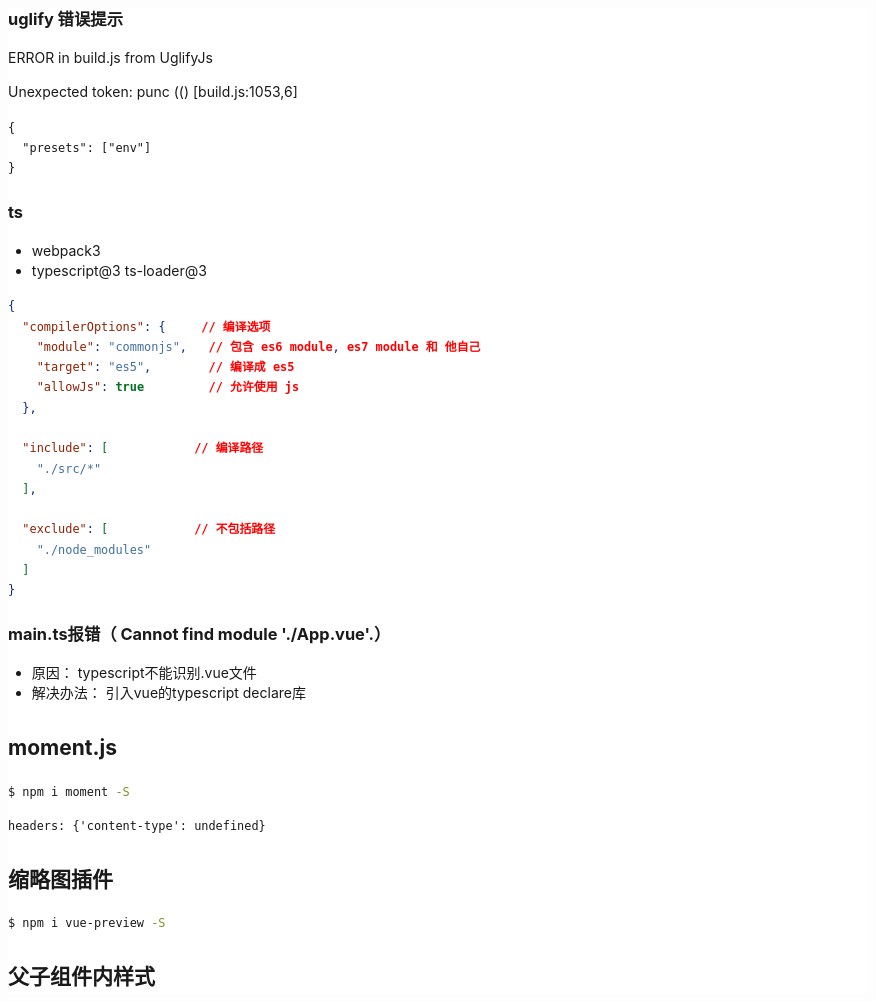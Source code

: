 ### uglify 错误提示

ERROR in build.js from UglifyJs

Unexpected token: punc (() [build.js:1053,6]

``` .babelrc
{
  "presets": ["env"]
}
```

### ts

- webpack3
- typescript@3 ts-loader@3

``` ts.config.json
{
  "compilerOptions": {     // 编译选项
    "module": "commonjs",   // 包含 es6 module, es7 module 和 他自己
    "target": "es5",        // 编译成 es5
    "allowJs": true         // 允许使用 js
  },
 
  "include": [            // 编译路径
    "./src/*"
  ],
 
  "exclude": [            // 不包括路径
    "./node_modules"
  ]
}
```

### main.ts报错（ Cannot find module './App.vue'.）

- 原因： typescript不能识别.vue文件
- 解决办法： 引入vue的typescript declare库

## moment.js

``` sh
$ npm i moment -S
```

`headers: {'content-type': undefined}`

## 缩略图插件

``` sh
$ npm i vue-preview -S
```

## 父子组件内样式
